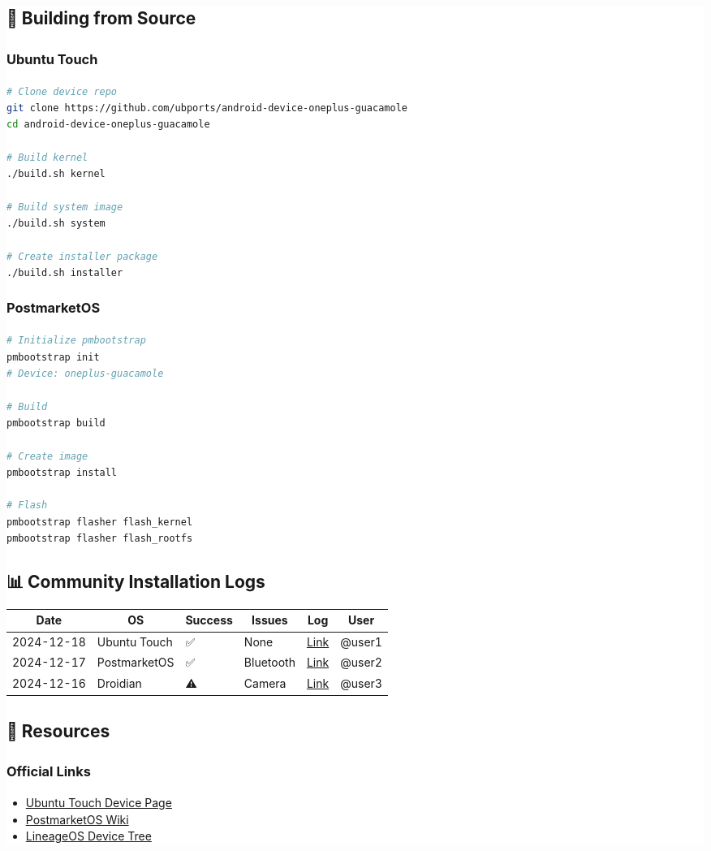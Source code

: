 ## 🔨 Building from Source

### Ubuntu Touch

```bash
# Clone device repo
git clone https://github.com/ubports/android-device-oneplus-guacamole
cd android-device-oneplus-guacamole

# Build kernel
./build.sh kernel

# Build system image
./build.sh system

# Create installer package
./build.sh installer
```

### PostmarketOS

```bash
# Initialize pmbootstrap
pmbootstrap init
# Device: oneplus-guacamole

# Build
pmbootstrap build

# Create image
pmbootstrap install

# Flash
pmbootstrap flasher flash_kernel
pmbootstrap flasher flash_rootfs
```

## 📊 Community Installation Logs

| Date | OS | Success | Issues | Log | User |
|------|-----|---------|--------|-----|------|
| 2024-12-18 | Ubuntu Touch | ✅ | None | [Link](logs/001.md) | @user1 |
| 2024-12-17 | PostmarketOS | ✅ | Bluetooth | [Link](logs/002.md) | @user2 |
| 2024-12-16 | Droidian | ⚠️ | Camera | [Link](logs/003.md) | @user3 |

## 🔗 Resources

### Official Links
- [Ubuntu Touch Device Page](https://devices.ubuntu-touch.io/device/oneplus-guacamole/)
- [PostmarketOS Wiki](https://wiki.postmarketos.org/wiki/OnePlus_7_Pro_(oneplus-guacamole))
- [LineageOS Device Tree](https://github.com/LineageOS/android_device_oneplus_guacamole)
